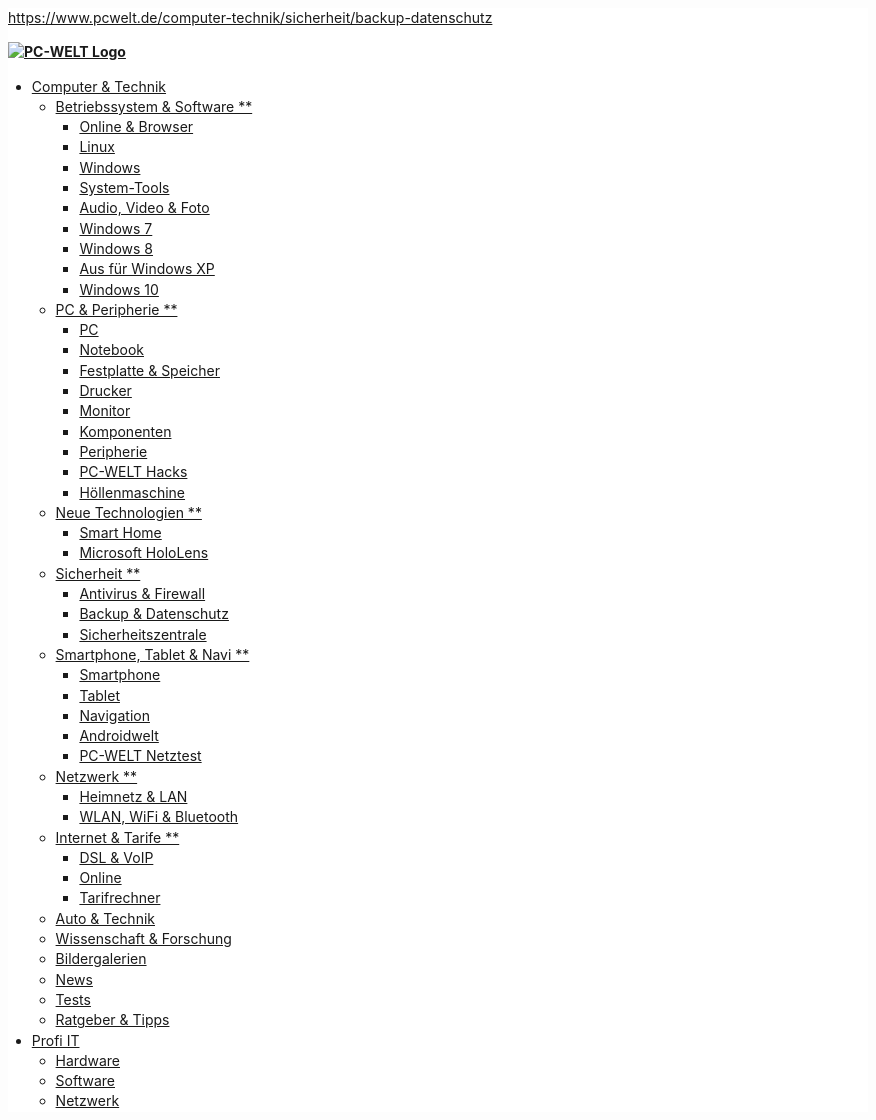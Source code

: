 https://www.pcwelt.de/computer-technik/sicherheit/backup-datenschutz

<span class="icon-search size-17 color-gray-cccccc"></span>

**[![PC-WELT Logo](//www.pcwelt.de/img/pcwelt/logo.svg)](//www.pcwelt.de/)**
-   <span class="nav_item_description"> <span class="divider"></span> </span> [Computer & Technik](https://www.pcwelt.de/computer-technik)
    -   [Betriebssystem & Software **](https://www.pcwelt.de/computer-technik/betriebssystem-software)
        -   [Online & Browser](https://www.pcwelt.de/computer-technik/betriebssystem-software/online-browser)
        -   [Linux](https://www.pcwelt.de/computer-technik/betriebssystem-software/linux)
        -   [Windows](https://www.pcwelt.de/computer-technik/betriebssystem-software/windows)
        -   [System-Tools](https://www.pcwelt.de/computer-technik/betriebssystem-software/system-tools)
        -   [Audio, Video & Foto](https://www.pcwelt.de/computer-technik/betriebssystem-software/audio-video-foto)
        -   [Windows 7](https://www.pcwelt.de/computer-technik/betriebssystem-software/windows-7)
        -   [Windows 8](https://www.pcwelt.de/computer-technik/betriebssystem-software/windows-8)
        -   [Aus für Windows XP](https://www.pcwelt.de/computer-technik/betriebssystem-software/aus-fur-windows-xp)
        -   [Windows 10](https://www.pcwelt.de/computer-technik/betriebssystem-software/windows-10)
    -   [PC & Peripherie **](https://www.pcwelt.de/computer-technik/pc-peripherie)
        -   [PC](https://www.pcwelt.de/computer-technik/pc-peripherie/pc)
        -   [Notebook](https://www.pcwelt.de/computer-technik/pc-peripherie/notebook)
        -   [Festplatte & Speicher](https://www.pcwelt.de/computer-technik/pc-peripherie/festplatte-speicher)
        -   [Drucker](https://www.pcwelt.de/computer-technik/pc-peripherie/drucker)
        -   [Monitor](https://www.pcwelt.de/computer-technik/pc-peripherie/monitor)
        -   [Komponenten](https://www.pcwelt.de/computer-technik/pc-peripherie/komponenten)
        -   [Peripherie](https://www.pcwelt.de/computer-technik/pc-peripherie/peripherie)
        -   [PC-WELT Hacks](https://www.pcwelt.de/computer-technik/pc-peripherie/pc-welt-hacks)
        -   [Höllenmaschine](https://www.pcwelt.de/computer-technik/pc-peripherie/hollenmaschine)
    -   [Neue Technologien **](https://www.pcwelt.de/computer-technik/neue-technologien)
        -   [Smart Home](https://www.pcwelt.de/computer-technik/neue-technologien/smart-home)
        -   [Microsoft HoloLens](https://www.pcwelt.de/computer-technik/neue-technologien/microsoft-hololens)
    -   [Sicherheit **](https://www.pcwelt.de/computer-technik/sicherheit)
        -   [Antivirus & Firewall](https://www.pcwelt.de/computer-technik/sicherheit/antivirus-firewall)
        -   [Backup & Datenschutz](https://www.pcwelt.de/computer-technik/sicherheit/backup-datenschutz)
        -   [Sicherheitszentrale](https://www.pcwelt.de/computer-technik/sicherheit/sicherheitszentrale)
    -   [Smartphone, Tablet & Navi **](https://www.pcwelt.de/computer-technik/smartphone-tablet-navi)
        -   [Smartphone](https://www.pcwelt.de/computer-technik/smartphone-tablet-navi/smartphone)
        -   [Tablet](https://www.pcwelt.de/computer-technik/smartphone-tablet-navi/tablet)
        -   [Navigation](https://www.pcwelt.de/computer-technik/smartphone-tablet-navi/navigation)
        -   [Androidwelt](https://www.pcwelt.de/computer-technik/smartphone-tablet-navi/androidwelt)
        -   [PC-WELT Netztest](https://www.pcwelt.de/computer-technik/smartphone-tablet-navi/pc-welt-netztest)
    -   [Netzwerk **](https://www.pcwelt.de/computer-technik/netzwerk)
        -   [Heimnetz & LAN](https://www.pcwelt.de/computer-technik/netzwerk/heimnetz-lan)
        -   [WLAN, WiFi & Bluetooth](https://www.pcwelt.de/computer-technik/netzwerk/wlan-wifi-bluetooth)
    -   [Internet & Tarife **](https://www.pcwelt.de/computer-technik/internet-tarife)
        -   [DSL & VoIP](https://www.pcwelt.de/computer-technik/internet-tarife/dsl-voip)
        -   [Online](https://www.pcwelt.de/computer-technik/internet-tarife/online)
        -   [Tarifrechner](https://www.pcwelt.de/computer-technik/internet-tarife/tarifrechner)
    -   [Auto & Technik](https://www.pcwelt.de/computer-technik/auto-technik)
    -   [Wissenschaft & Forschung](https://www.pcwelt.de/computer-technik/wissenschaft-forschung)
    -   [Bildergalerien](/galerien)
    -   [News](https://www.pcwelt.de/computer-technik/news)
    -   [Tests](https://www.pcwelt.de/computer-technik/tests)
    -   [Ratgeber & Tipps](https://www.pcwelt.de/computer-technik/ratgeber-tipps)
-   <span class="nav_item_description"> <span class="divider"></span> </span> [Profi IT](https://www.pcwelt.de/professional-it)
    -   [Hardware](https://www.pcwelt.de/professional-it/hardware)
    -   [Software](https://www.pcwelt.de/professional-it/software)
    -   [Netzwerk](https://www.pcwelt.de/professional-it/netzwerk)